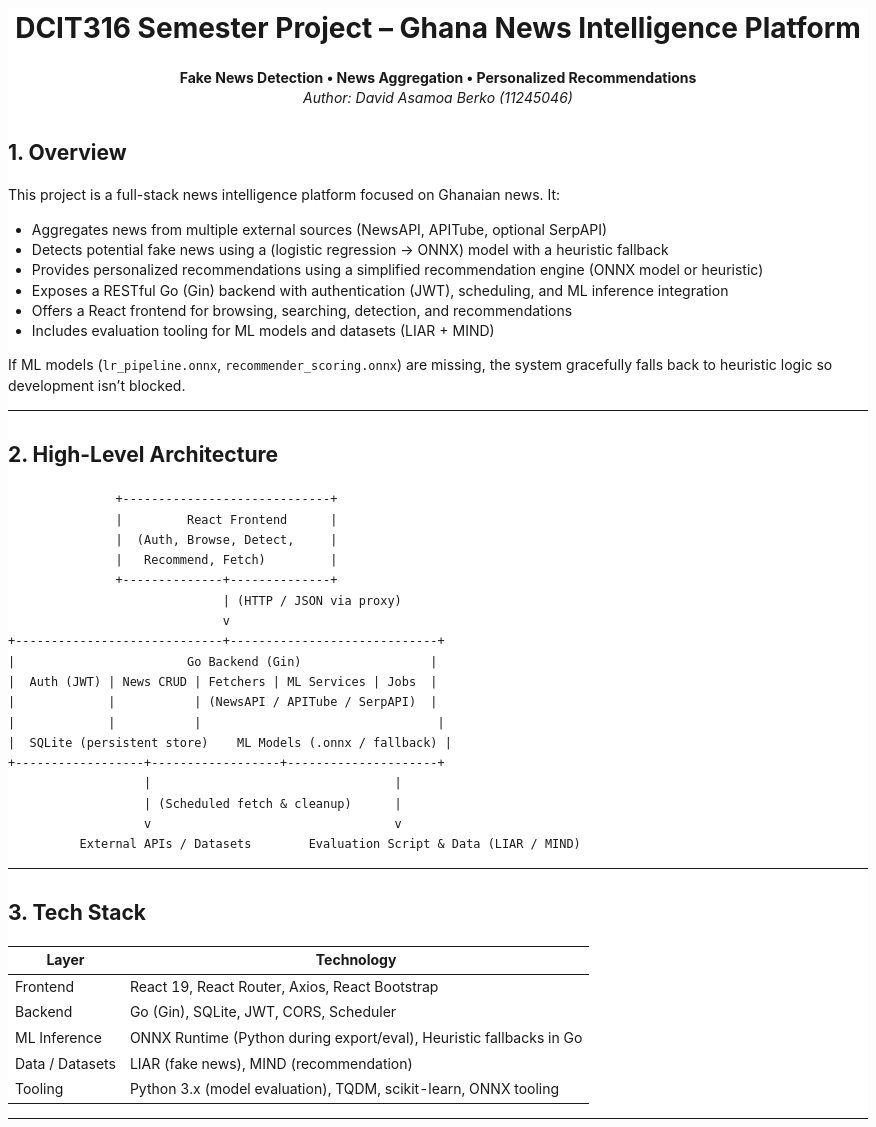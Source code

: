 <div align="center">

# DCIT316 Semester Project – Ghana News Intelligence Platform
**Fake News Detection • News Aggregation • Personalized Recommendations**  
_Author: David Asamoa Berko (11245046)_

</div>

## 1. Overview
This project is a full-stack news intelligence platform focused on Ghanaian news. It:

* Aggregates news from multiple external sources (NewsAPI, APITube, optional SerpAPI)
* Detects potential fake news using a (logistic regression → ONNX) model with a heuristic fallback
* Provides personalized recommendations using a simplified recommendation engine (ONNX model or heuristic)
* Exposes a RESTful Go (Gin) backend with authentication (JWT), scheduling, and ML inference integration
* Offers a React frontend for browsing, searching, detection, and recommendations
* Includes evaluation tooling for ML models and datasets (LIAR + MIND)

If ML models (`lr_pipeline.onnx`, `recommender_scoring.onnx`) are missing, the system gracefully falls back to heuristic logic so development isn’t blocked.

---
## 2. High-Level Architecture
```
			   +-----------------------------+
			   |         React Frontend      |
			   |  (Auth, Browse, Detect,     |
			   |   Recommend, Fetch)         |
			   +--------------+--------------+
							  | (HTTP / JSON via proxy)
							  v
+-----------------------------+-----------------------------+
|                        Go Backend (Gin)                  |
|  Auth (JWT) | News CRUD | Fetchers | ML Services | Jobs  |
|             |           | (NewsAPI / APITube / SerpAPI)  |
|             |           |                                 |
|  SQLite (persistent store)    ML Models (.onnx / fallback) |
+------------------+------------------+---------------------+
				   |                                  |
				   | (Scheduled fetch & cleanup)      |
				   v                                  v
		  External APIs / Datasets        Evaluation Script & Data (LIAR / MIND)
```

---
## 3. Tech Stack
| Layer | Technology |
|-------|------------|
| Frontend | React 19, React Router, Axios, React Bootstrap |
| Backend | Go (Gin), SQLite, JWT, CORS, Scheduler |
| ML Inference | ONNX Runtime (Python during export/eval), Heuristic fallbacks in Go |
| Data / Datasets | LIAR (fake news), MIND (recommendation) |
| Tooling | Python 3.x (model evaluation), TQDM, scikit-learn, ONNX tooling |

---